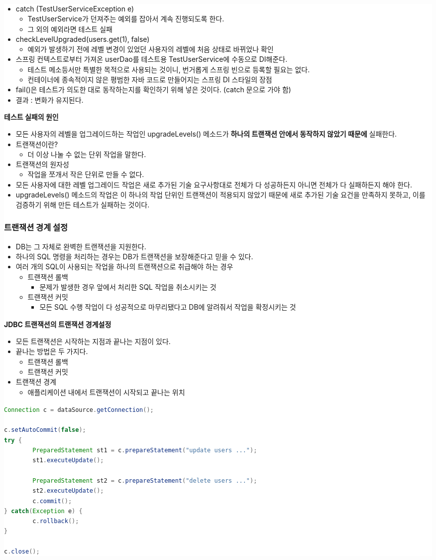 - catch (TestUserServiceException e)
    - TestUserService가 던져주는 예외를 잡아서 계속 진행되도록 한다.
    - 그 외의 예외라면 테스트 실패
- checkLevelUpgraded(users.get(1), false)
    - 예외가 발생하기 전에 레벨 변경이 있었던 사용자의 레벨에 처음 상태로 바뀌었나 확인
- 스프링 컨텍스트로부터 가져온 userDao를 테스트용 TestUserService에 수동으로 DI해준다.
    - 테스트 메소등서만 특별한 목적으로 사용되는 것이니, 번거롭게 스프링 빈으로 등록할 필요는 없다.
    - 컨테이너에 종속적이지 않은 평범한 자바 코드로 만들어지는 스프링 DI 스타일의  장점
- fail()은 테스트가 의도한 대로 동작하는지를 확인하기 위해 넣은 것이다. (catch 문으로 가야 함)
- 결과 : 변화가 유지된다.

**테스트 실패의 원인**

- 모든 사용자의 레벨을 업그레이드하는 작업인 upgradeLevels() 메소드가 **하나의 트랜잭션 안에서 동작하지 않았기 때문에** 실패한다.
- 트랜잭션이란?
    - 더 이상 나눌 수 없는 단위 작업을 말한다.
- 트랜잭션의 원자성
    - 작업을 쪼개서 작은 단위로 만들 수 없다.
- 모든 사용자에 대한 레벨 업그레이드 작업은 새로 추가된 기술 요구사항대로 전체가 다 성공하든지 아니면 전체가 다 실패하든지 해야 한다.
- upgradeLevels() 메소드의 작업은 이 하나의 작업 단위인 트랜잭션이 적용되지 않았기 때문에 새로 추가된 기술 요건을 만족하지 못하고, 이를 검증하기 위해 만든 테스트가 실패하는 것이다.

### 트랜잭션 경계 설정

- DB는 그 자체로 완벽한 트랜잭션을 지원한다.
- 하나의 SQL 명령을 처리하는 경우는 DB가 트랜잭션을 보장해준다고 믿을 수 있다.
- 여러 개의 SQL이 사용되는 작업을 하나의 트랜잭션으로 취급해야 하는 경우
    - 트랜잭션 롤백
        - 문제가 발생한 경우 앞에서 처리한 SQL 작업을 취소시키는 것
    - 트랜잭션 커밋
        - 모든 SQL 수행 작업이 다 성공적으로 마무리됐다고 DB에 알려줘서 작업을 확정시키는 것

**JDBC 트랜잭션의 트랜잭션 경계설정**

- 모든 트랜잭션은 시작하는 지점과 끝나는 지점이 있다.
- 끝나는 방법은 두 가지다.
    - 트랜잭션 롤백
    - 트랜잭션 커밋
- 트랜잭션 경계
    - 애플리케이션 내에서 트랜잭션이 시작되고 끝나는 위치

```java
Connection c = dataSource.getConnection();

c.setAutoCommit(false);
try {
		PreparedStatement st1 = c.prepareStatement("update users ...");
		st1.executeUpdate();

		PreparedStatement st2 = c.prepareStatement("delete users ...");
		st2.executeUpdate();
		c.commit();
} catch(Exception e) {
		c.rollback();
}

c.close();
```
